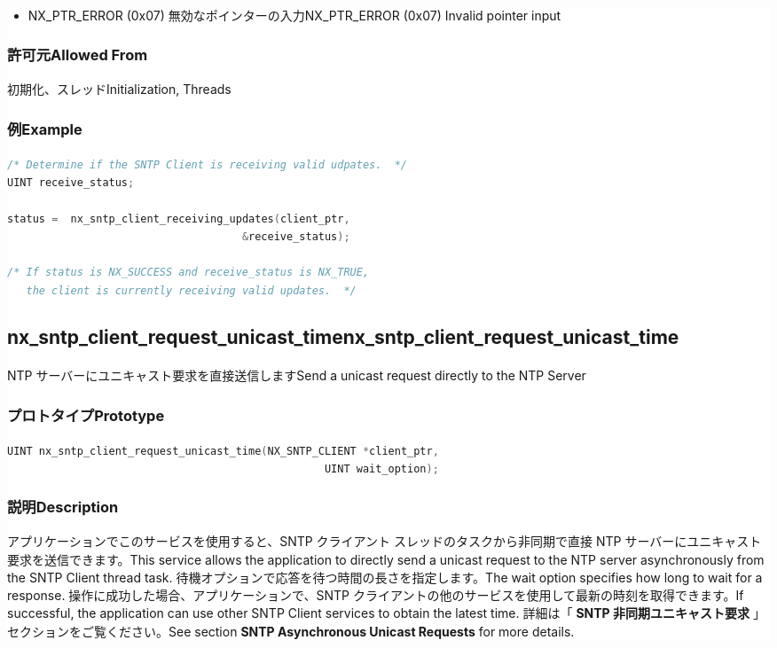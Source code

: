 - <span data-ttu-id="0df6d-285">NX_PTR_ERROR (0x07) 無効なポインターの入力</span><span class="sxs-lookup"><span data-stu-id="0df6d-285">NX_PTR_ERROR (0x07) Invalid pointer input</span></span>

### <a name="allowed-from"></a><span data-ttu-id="0df6d-286">許可元</span><span class="sxs-lookup"><span data-stu-id="0df6d-286">Allowed From</span></span>

<span data-ttu-id="0df6d-287">初期化、スレッド</span><span class="sxs-lookup"><span data-stu-id="0df6d-287">Initialization, Threads</span></span>

### <a name="example"></a><span data-ttu-id="0df6d-288">例</span><span class="sxs-lookup"><span data-stu-id="0df6d-288">Example</span></span>

```C
/* Determine if the SNTP Client is receiving valid udpates.  */
UINT receive_status;

status =  nx_sntp_client_receiving_updates(client_ptr, 
                                     &receive_status);

/* If status is NX_SUCCESS and receive_status is NX_TRUE, 
   the client is currently receiving valid updates.  */

```

## <a name="nx_sntp_client_request_unicast_time"></a><span data-ttu-id="0df6d-289">nx_sntp_client_request_unicast_time</span><span class="sxs-lookup"><span data-stu-id="0df6d-289">nx_sntp_client_request_unicast_time</span></span>

<span data-ttu-id="0df6d-290">NTP サーバーにユニキャスト要求を直接送信します</span><span class="sxs-lookup"><span data-stu-id="0df6d-290">Send a unicast request directly to the NTP Server</span></span>


### <a name="prototype"></a><span data-ttu-id="0df6d-291">プロトタイプ</span><span class="sxs-lookup"><span data-stu-id="0df6d-291">Prototype</span></span>

```C
UINT nx_sntp_client_request_unicast_time(NX_SNTP_CLIENT *client_ptr, 
                                                  UINT wait_option);
```

### <a name="description"></a><span data-ttu-id="0df6d-292">説明</span><span class="sxs-lookup"><span data-stu-id="0df6d-292">Description</span></span>

<span data-ttu-id="0df6d-293">アプリケーションでこのサービスを使用すると、SNTP クライアント スレッドのタスクから非同期で直接 NTP サーバーにユニキャスト要求を送信できます。</span><span class="sxs-lookup"><span data-stu-id="0df6d-293">This service allows the application to directly send a unicast request to the NTP server asynchronously from the SNTP Client thread task.</span></span> <span data-ttu-id="0df6d-294">待機オプションで応答を待つ時間の長さを指定します。</span><span class="sxs-lookup"><span data-stu-id="0df6d-294">The wait option specifies how long to wait for a response.</span></span> <span data-ttu-id="0df6d-295">操作に成功した場合、アプリケーションで、SNTP クライアントの他のサービスを使用して最新の時刻を取得できます。</span><span class="sxs-lookup"><span data-stu-id="0df6d-295">If successful, the application can use other SNTP Client services to obtain the latest time.</span></span> <span data-ttu-id="0df6d-296">詳細は「 **SNTP 非同期ユニキャスト要求** 」セクションをご覧ください。</span><span class="sxs-lookup"><span data-stu-id="0df6d-296">See section **SNTP Asynchronous Unicast Requests** for more details.</span></span>

